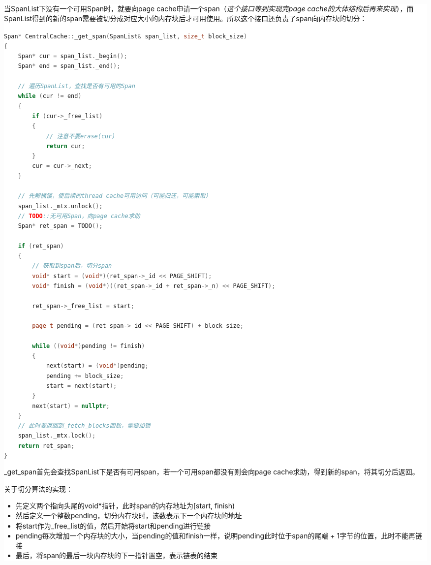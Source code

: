 
当SpanList下没有一个可用Span时，就要向page cache申请一个span（*这个接口等到实现完page cache的大体结构后再来实现*），而SpanList得到的新的span需要被切分成对应大小的内存块后才可用使用。所以这个接口还负责了span向内存块的切分：
```cpp
Span* CentralCache::_get_span(SpanList& span_list, size_t block_size)
{
	Span* cur = span_list._begin();
	Span* end = span_list._end();

	// 遍历SpanList，查找是否有可用的Span
	while (cur != end)
	{
		if (cur->_free_list)
		{
			// 注意不要erase(cur)
			return cur;
		}
		cur = cur->_next;
	}

	// 先解桶锁，使后续的thread cache可用访问（可能归还，可能索取）
	span_list._mtx.unlock();
	// TODO::无可用Span，向page cache求助
	Span* ret_span = TODO();

	if (ret_span)
	{
		// 获取到span后，切分span
		void* start = (void*)(ret_span->_id << PAGE_SHIFT);
		void* finish = (void*)((ret_span->_id + ret_span->_n) << PAGE_SHIFT);

		ret_span->_free_list = start;

		page_t pending = (ret_span->_id << PAGE_SHIFT) + block_size;

		while ((void*)pending != finish)
		{
			next(start) = (void*)pending;
			pending += block_size;
			start = next(start);
		}
		next(start) = nullptr;
	}
	// 此时要返回到_fetch_blocks函数，需要加锁
	span_list._mtx.lock();
	return ret_span;
}
```
\_get\_span首先会查找SpanList下是否有可用span，若一个可用span都没有则会向page cache求助，得到新的span，将其切分后返回。

关于切分算法的实现：
- 先定义两个指向头尾的void\*指针，此时span的内存地址为\[start, finish)
- 然后定义一个整数pending，切分内存块时，该数表示下一个内存块的地址
- 将start作为\_free\_list的值，然后开始将start和pending进行链接
- pending每次增加一个内存块的大小，当pending的值和finish一样，说明pending此时位于span的尾端 + 1字节的位置，此时不能再链接
- 最后，将span的最后一块内存块的下一指针置空，表示链表的结束
